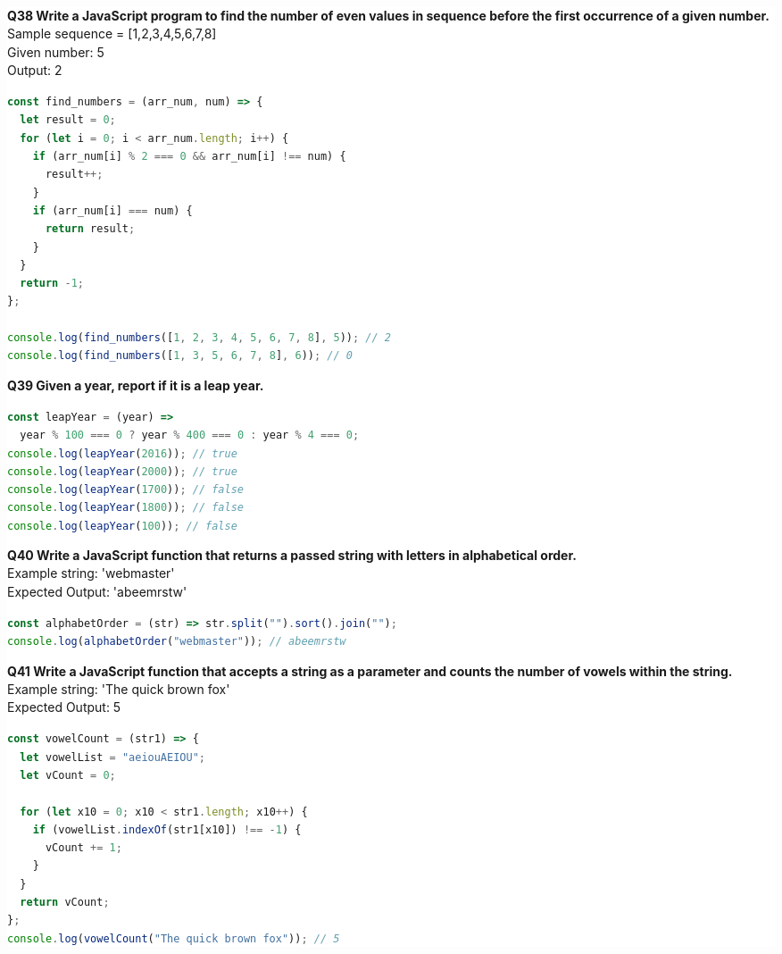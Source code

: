 **Q38 Write a JavaScript program to find the number of even values in sequence before the first occurrence of a given number.** <br>
Sample sequence = [1,2,3,4,5,6,7,8] <br>
Given number: 5 <br>
Output: 2 <br>
```javascript
const find_numbers = (arr_num, num) => {
  let result = 0;
  for (let i = 0; i < arr_num.length; i++) {
    if (arr_num[i] % 2 === 0 && arr_num[i] !== num) {
      result++;
    }
    if (arr_num[i] === num) {
      return result;
    }
  }
  return -1;
};

console.log(find_numbers([1, 2, 3, 4, 5, 6, 7, 8], 5)); // 2
console.log(find_numbers([1, 3, 5, 6, 7, 8], 6)); // 0
```

**Q39  Given a year, report if it is a leap year.** <br>
```javascript
const leapYear = (year) =>
  year % 100 === 0 ? year % 400 === 0 : year % 4 === 0;
console.log(leapYear(2016)); // true
console.log(leapYear(2000)); // true
console.log(leapYear(1700)); // false
console.log(leapYear(1800)); // false
console.log(leapYear(100)); // false
```

**Q40 Write a JavaScript function that returns a passed string with letters in alphabetical order.** <br>
Example string: 'webmaster' <br>
Expected Output: 'abeemrstw' <br>
```javascript
const alphabetOrder = (str) => str.split("").sort().join("");
console.log(alphabetOrder("webmaster")); // abeemrstw
```

**Q41 Write a JavaScript function that accepts a string as a parameter and counts the number of vowels within the string.** <br>
Example string: 'The quick brown fox' <br>
Expected Output: 5 <br>
```javascript
const vowelCount = (str1) => {
  let vowelList = "aeiouAEIOU";
  let vCount = 0;

  for (let x10 = 0; x10 < str1.length; x10++) {
    if (vowelList.indexOf(str1[x10]) !== -1) {
      vCount += 1;
    }
  }
  return vCount;
};
console.log(vowelCount("The quick brown fox")); // 5
```
